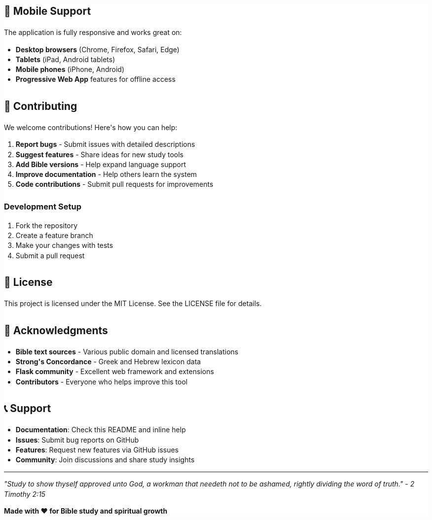 ## 📱 Mobile Support

The application is fully responsive and works great on:
- **Desktop browsers** (Chrome, Firefox, Safari, Edge)
- **Tablets** (iPad, Android tablets)
- **Mobile phones** (iPhone, Android)
- **Progressive Web App** features for offline access

## 🤝 Contributing

We welcome contributions! Here's how you can help:

1. **Report bugs** - Submit issues with detailed descriptions
2. **Suggest features** - Share ideas for new study tools
3. **Add Bible versions** - Help expand language support
4. **Improve documentation** - Help others learn the system
5. **Code contributions** - Submit pull requests for improvements

### Development Setup

1. Fork the repository
2. Create a feature branch
3. Make your changes with tests
4. Submit a pull request

## 📄 License

This project is licensed under the MIT License. See the LICENSE file for details.

## 🙏 Acknowledgments

- **Bible text sources** - Various public domain and licensed translations
- **Strong's Concordance** - Greek and Hebrew lexicon data
- **Flask community** - Excellent web framework and extensions
- **Contributors** - Everyone who helps improve this tool

## 📞 Support

- **Documentation**: Check this README and inline help
- **Issues**: Submit bug reports on GitHub
- **Features**: Request new features via GitHub issues
- **Community**: Join discussions and share study insights

---

*"Study to show thyself approved unto God, a workman that needeth not to be ashamed, rightly dividing the word of truth." - 2 Timothy 2:15*

**Made with ❤️ for Bible study and spiritual growth**